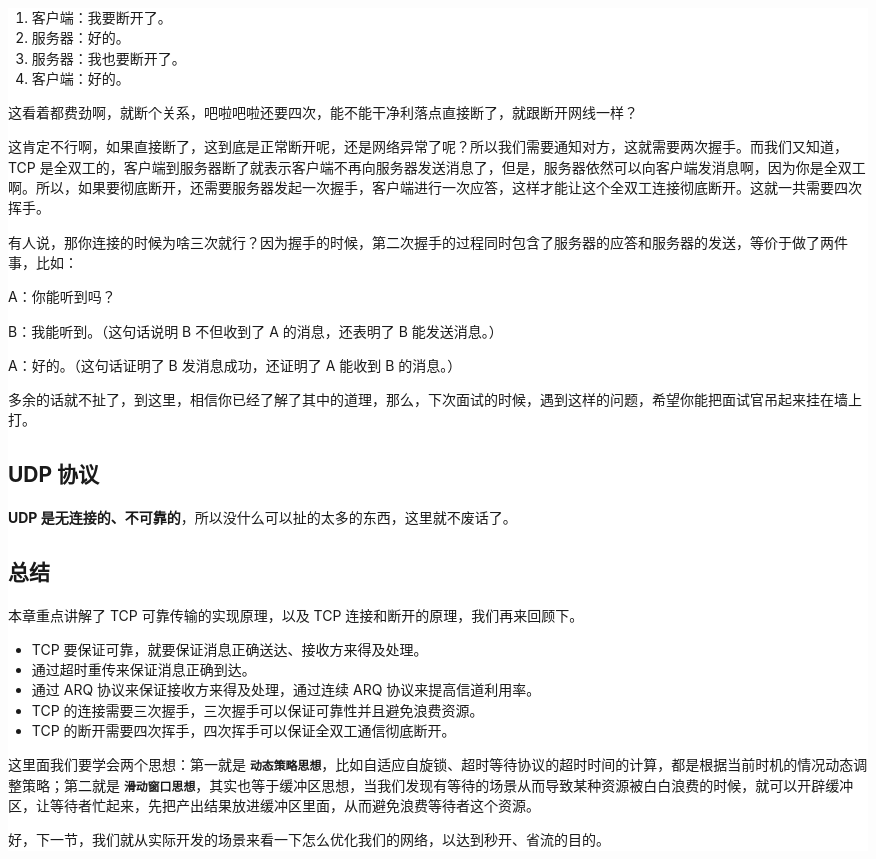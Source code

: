 1. 客户端：我要断开了。
2. 服务器：好的。 
3. 服务器：我也要断开了。
4. 客户端：好的。

这看着都费劲啊，就断个关系，吧啦吧啦还要四次，能不能干净利落点直接断了，就跟断开网线一样？

这肯定不行啊，如果直接断了，这到底是正常断开呢，还是网络异常了呢？所以我们需要通知对方，这就需要两次握手。而我们又知道，TCP 是全双工的，客户端到服务器断了就表示客户端不再向服务器发送消息了，但是，服务器依然可以向客户端发消息啊，因为你是全双工啊。所以，如果要彻底断开，还需要服务器发起一次握手，客户端进行一次应答，这样才能让这个全双工连接彻底断开。这就一共需要四次挥手。


有人说，那你连接的时候为啥三次就行？因为握手的时候，第二次握手的过程同时包含了服务器的应答和服务器的发送，等价于做了两件事，比如：

A：你能听到吗？

B：我能听到。（这句话说明 B 不但收到了 A 的消息，还表明了 B 能发送消息。）

A：好的。（这句话证明了 B 发消息成功，还证明了 A 能收到 B 的消息。）


多余的话就不扯了，到这里，相信你已经了解了其中的道理，那么，下次面试的时候，遇到这样的问题，希望你能把面试官吊起来挂在墙上打。


## UDP 协议

**UDP 是无连接的、不可靠的**，所以没什么可以扯的太多的东西，这里就不废话了。


## 总结

本章重点讲解了 TCP 可靠传输的实现原理，以及 TCP 连接和断开的原理，我们再来回顾下。

* TCP 要保证可靠，就要保证消息正确送达、接收方来得及处理。
* 通过超时重传来保证消息正确到达。
* 通过 ARQ 协议来保证接收方来得及处理，通过连续 ARQ 协议来提高信道利用率。
* TCP 的连接需要三次握手，三次握手可以保证可靠性并且避免浪费资源。
* TCP 的断开需要四次挥手，四次挥手可以保证全双工通信彻底断开。

这里面我们要学会两个思想：第一就是 **`动态策略思想`**，比如自适应自旋锁、超时等待协议的超时时间的计算，都是根据当前时机的情况动态调整策略；第二就是 **`滑动窗口思想`**，其实也等于缓冲区思想，当我们发现有等待的场景从而导致某种资源被白白浪费的时候，就可以开辟缓冲区，让等待者忙起来，先把产出结果放进缓冲区里面，从而避免浪费等待者这个资源。

好，下一节，我们就从实际开发的场景来看一下怎么优化我们的网络，以达到秒开、省流的目的。






